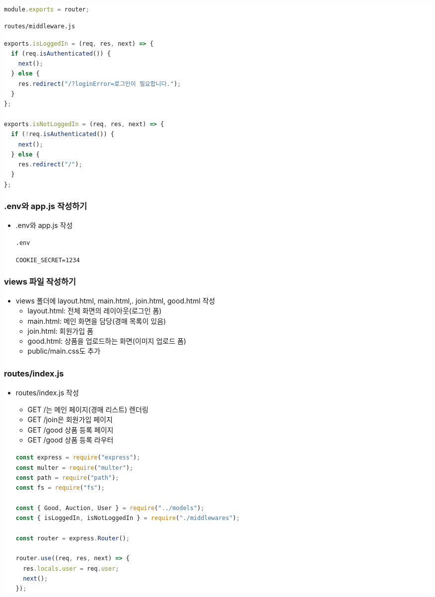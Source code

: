   ```jsx
  module.exports = router;
  ```

  `routes/middleware.js`

  ```jsx
  exports.isLoggedIn = (req, res, next) => {
    if (req.isAuthenticated()) {
      next();
    } else {
      res.redirect("/?loginError=로그인이 필요합니다.");
    }
  };

  exports.isNotLoggedIn = (req, res, next) => {
    if (!req.isAuthenticated()) {
      next();
    } else {
      res.redirect("/");
    }
  };
  ```

### .env와 app.js 작성하기

- .env와 app.js 작성

  `.env`

  ```
  COOKIE_SECRET=1234
  ```

### views 파일 작성하기

- views 폴더에 layout.html, main.html,. join.html, good.html 작성
  - layout.html: 전체 화면의 레이아웃(로그인 폼)
  - main.html: 메인 화면을 담당(경매 목록이 있음)
  - join.html: 회원가입 폼
  - good.html: 상품을 업로드하는 화면(이미지 업로드 폼)
  - public/main.css도 추가

### routes/index.js

- routes/index.js 작성

  - GET /는 메인 페이지(경매 리스트) 렌더링
  - GET /join은 회원가입 페이지
  - GET /good 상품 등록 페이지
  - GET /good 상품 등록 라우터

  ```jsx
  const express = require("express");
  const multer = require("multer");
  const path = require("path");
  const fs = require("fs");

  const { Good, Auction, User } = require("../models");
  const { isLoggedIn, isNotLoggedIn } = require("./middlewares");

  const router = express.Router();

  router.use((req, res, next) => {
    res.locals.user = req.user;
    next();
  });

  ```